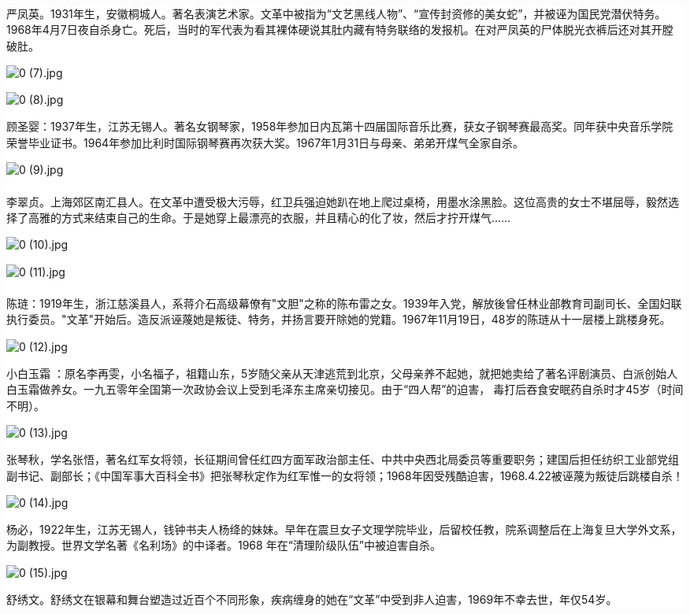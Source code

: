  严凤英。1931年生，安徽桐城人。著名表演艺术家。文革中被指为“文艺黑线人物”、“宣传封资修的美女蛇”，并被诬为国民党潜伏特务。1968年4月7日夜自杀身亡。死后，当时的军代表为看其裸体硬说其肚内藏有特务联络的发报机。在对严凤英的尸体脱光衣裤后还对其开膛破肚。
 </p>
 <p>
  <img align="top" alt="0 (7).jpg" border="0" height="647" src="http://mjlsh.usc.cuhk.edu.hk/medias/contents/2089/0%20(7).jpg" width="400"/>
 </p>
 <p>
  <img align="top" alt="0 (8).jpg" border="0" height="357" src="http://mjlsh.usc.cuhk.edu.hk/medias/contents/2089/0%20(8).jpg" width="500"/>
 </p>
 <p>
  顾圣婴：1937年生，江苏无锡人。著名女钢琴家，1958年参加日内瓦第十四届国际音乐比赛，获女子钢琴赛最高奖。同年获中央音乐学院荣誉毕业证书。1964年参加比利时国际钢琴赛再次获大奖。1967年1月31日与母亲、弟弟开煤气全家自杀。
 </p>
 <p>
  <img align="top" alt="0 (9).jpg" border="0" height="293" src="http://mjlsh.usc.cuhk.edu.hk/medias/contents/2089/0%20(9).jpg" width="235"/>
  <br/>
  <br/>
  李翠贞。上海郊区南汇县人。在文革中遭受极大污辱，红卫兵强迫她趴在地上爬过桌椅，用墨水涂黑脸。这位高贵的女士不堪屈辱，毅然选择了高雅的方式来结束自己的生命。于是她穿上最漂亮的衣服，并且精心的化了妆，然后才拧开煤气……
 </p>
 <p>
  <img align="top" alt="0 (10).jpg" border="0" height="300" src="http://mjlsh.usc.cuhk.edu.hk/medias/contents/2089/0%20(10).jpg" width="193"/>
 </p>
 <p>
  <img align="top" alt="0 (11).jpg" border="0" height="600" src="http://mjlsh.usc.cuhk.edu.hk/medias/contents/2089/0%20(11).jpg" width="400"/>
  <br/>
  <br/>
  陈琏：1919年生，浙江慈溪县人，系蒋介石高级幕僚有"文胆"之称的陈布雷之女。1939年入党，解放後曾任林业部教育司副司长、全国妇联执行委员。"文革"开始后。造反派诬蔑她是叛徒、特务，并扬言要开除她的党籍。1967年11月19日，48岁的陈琏从十一层楼上跳楼身死。
 </p>
 <p>
  <img align="top" alt="0 (12).jpg" border="0" height="532" src="http://mjlsh.usc.cuhk.edu.hk/medias/contents/2089/0%20(12).jpg" width="400"/>
 </p>
 <p>
  小白玉霜 ：原名李再雯，小名福子，祖籍山东，5岁随父亲从天津逃荒到北京，父母亲养不起她，就把她卖给了著名评剧演员、白派创始人白玉霜做养女。一九五零年全国第一次政协会议上受到毛泽东主席亲切接见。由于“四人帮”的迫害， 毒打后吞食安眠药自杀时才45岁（时间不明）。
 </p>
 <p>
  <img align="top" alt="0 (13).jpg" border="0" height="559" src="http://mjlsh.usc.cuhk.edu.hk/medias/contents/2089/0%20(13).jpg" width="400"/>
 </p>
 <p>
  张琴秋，学名张悟，著名红军女将领，长征期间曾任红四方面军政治部主任、中共中央西北局委员等重要职务；建国后担任纺织工业部党组副书记、副部长；《中国军事大百科全书》把张琴秋定作为红军惟一的女将领；1968年因受残酷迫害，1968.4.22被诬蔑为叛徒后跳楼自杀！
 </p>
 <p>
  <img align="top" alt="0 (14).jpg" border="0" height="309" src="http://mjlsh.usc.cuhk.edu.hk/medias/contents/2089/0%20(14).jpg" width="221"/>
 </p>
 <p>
  杨必，1922年生，江苏无锡人，钱钟书夫人杨绛的妹妹。早年在震旦女子文理学院毕业，后留校任教，院系调整后在上海复旦大学外文系，为副教授。世界文学名著《名利场》的中译者。1968 年在“清理阶级队伍”中被迫害自杀。
 </p>
 <p>
  <img align="top" alt="0 (15).jpg" border="0" height="487" src="http://mjlsh.usc.cuhk.edu.hk/medias/contents/2089/0%20(15).jpg" width="400"/>
 </p>
 <p>
  舒绣文。舒绣文在银幕和舞台塑造过近百个不同形象，疾病缠身的她在“文革”中受到非人迫害，1969年不幸去世，年仅54岁。
 </p>
 <p>